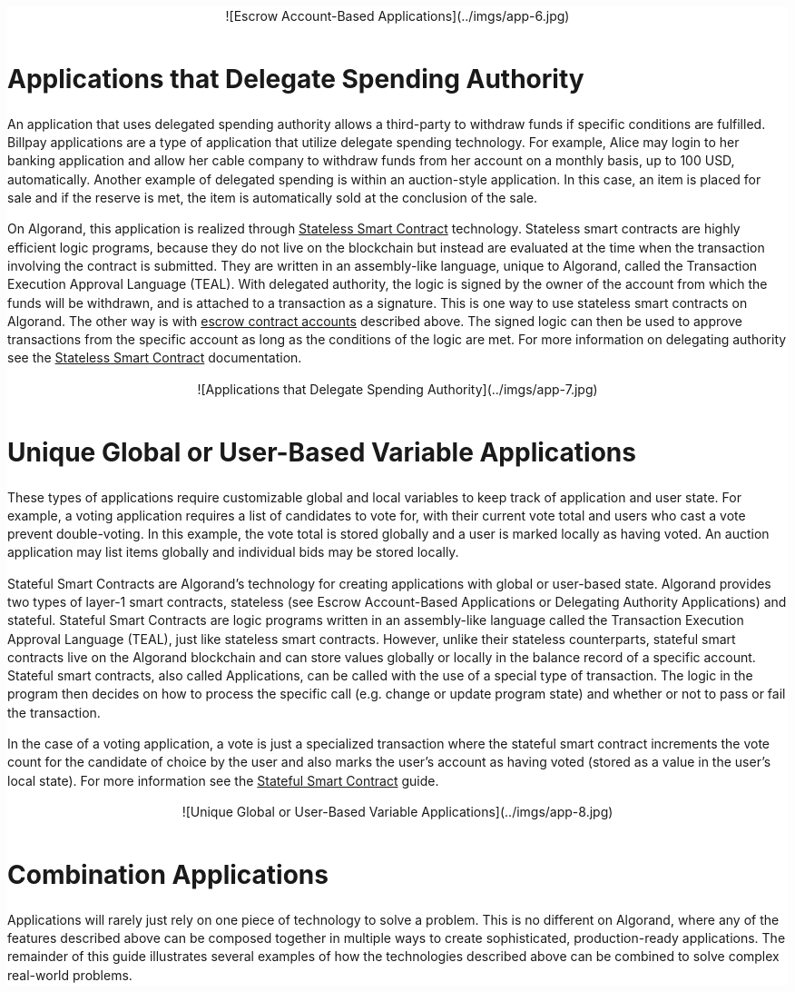 <center>![Escrow Account-Based Applications](../imgs/app-6.jpg)</center>

# Applications that Delegate Spending Authority
An application that uses delegated spending authority allows a third-party to withdraw funds if specific conditions are fulfilled. Billpay applications are a type of application that utilize delegate spending technology. For example, Alice may login to her banking application and allow her cable company to withdraw funds from her account on a monthly basis, up to 100 USD, automatically. Another example of delegated spending is within an auction-style application. In this case, an item is placed for sale and if the reserve is met, the item is automatically sold at the conclusion of the sale.

On Algorand, this application is realized through [Stateless Smart Contract](../features/asc1/stateless/index.md) technology. Stateless smart contracts are highly efficient logic programs, because they do not live on the blockchain but instead are evaluated at the time when the transaction involving the contract is submitted. They are written in an assembly-like language, unique to Algorand, called the Transaction Execution Approval Language (TEAL). With delegated authority, the logic is signed by the owner of the account from which the funds will be withdrawn, and is attached to a transaction as a signature. This is one way to use stateless smart contracts on Algorand. The other way is with [escrow contract accounts](#escrow-account-based-applications) described above. The signed logic can then be used to approve transactions from the specific account as long as the conditions of the logic are met. For more information on delegating authority see the [Stateless Smart Contract](../features/asc1/stateless/index.md) documentation.

<center>![Applications that Delegate Spending Authority](../imgs/app-7.jpg)</center>

# Unique Global or User-Based Variable Applications
These types of applications require customizable global and local variables to keep track of application and user state.  For example, a voting application requires a list of candidates to vote for, with their current vote total and users who cast a vote prevent double-voting. In this example, the vote total is stored globally and a user is marked locally as having voted. An auction application may list items globally and individual bids may be stored locally. 

Stateful Smart Contracts are Algorand’s technology for creating applications with global or user-based state. Algorand provides two types of layer-1 smart contracts, stateless (see Escrow Account-Based Applications or Delegating Authority Applications) and stateful. Stateful Smart Contracts are logic programs written in an assembly-like language called the Transaction Execution Approval Language (TEAL), just like stateless smart contracts. However, unlike their stateless counterparts, stateful smart contracts live on the Algorand blockchain and can store values globally or locally in the balance record of a specific account. Stateful smart contracts, also called Applications, can be called with the use of a special type of transaction. The logic in the program then decides on how to process the specific call (e.g. change or update program state) and whether or not to pass or fail the transaction. 

In the case of a voting application, a vote is just a specialized transaction where the stateful smart contract increments the vote count for the candidate of choice by the user and also marks the user’s account as having voted (stored as a value in the user’s local state). For more information see the [Stateful Smart Contract](../features/asc1/stateful/index.md) guide.

<center>![Unique Global or User-Based Variable Applications](../imgs/app-8.jpg)</center>

# Combination Applications
Applications will rarely just rely on one piece of technology to solve a problem. This is no different on Algorand, where any of the features described above can be composed together in multiple ways to create sophisticated, production-ready applications. The remainder of this guide illustrates several examples of how the technologies described above can be combined to solve complex real-world problems.
